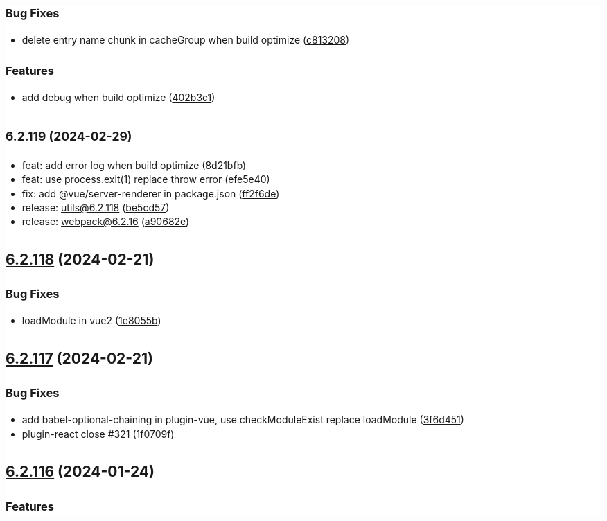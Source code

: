 
### Bug Fixes

* delete entry name chunk in cacheGroup when build optimize ([c813208](https://github.com/zhangyuang/ssr/commit/c8132083468e0f7c661e1b0aa301c733556b8466))


### Features

* add debug when build optimize ([402b3c1](https://github.com/zhangyuang/ssr/commit/402b3c18a33f14ea447fbc96d61648d21213d6fd))



## <small>6.2.119 (2024-02-29)</small>

* feat: add error log when build optimize ([8d21bfb](https://github.com/zhangyuang/ssr/commit/8d21bfb))
* feat: use process.exit(1) replace throw error ([efe5e40](https://github.com/zhangyuang/ssr/commit/efe5e40))
* fix: add @vue/server-renderer in package.json ([ff2f6de](https://github.com/zhangyuang/ssr/commit/ff2f6de))
* release: utils@6.2.118 ([be5cd57](https://github.com/zhangyuang/ssr/commit/be5cd57))
* release: webpack@6.2.16 ([a90682e](https://github.com/zhangyuang/ssr/commit/a90682e))



## [6.2.118](https://github.com/zhangyuang/ssr/compare/utils@6.2.117...utils@6.2.118) (2024-02-21)


### Bug Fixes

* loadModule in vue2 ([1e8055b](https://github.com/zhangyuang/ssr/commit/1e8055b4218a57c1f07c01f9698d119b47f59824))



## [6.2.117](https://github.com/zhangyuang/ssr/compare/utils@6.2.116...utils@6.2.117) (2024-02-21)


### Bug Fixes

* add babel-optional-chaining in plugin-vue, use checkModuleExist replace loadModule ([3f6d451](https://github.com/zhangyuang/ssr/commit/3f6d4511eb7b89fd6cdf5962d03dd3a2b23dd35f))
* plugin-react close [#321](https://github.com/zhangyuang/ssr/issues/321) ([1f0709f](https://github.com/zhangyuang/ssr/commit/1f0709fd7bc5a9633555f33bfe5dc21a7d925028))



## [6.2.116](https://github.com/zhangyuang/ssr/compare/utils@6.2.115...utils@6.2.116) (2024-01-24)


### Features

